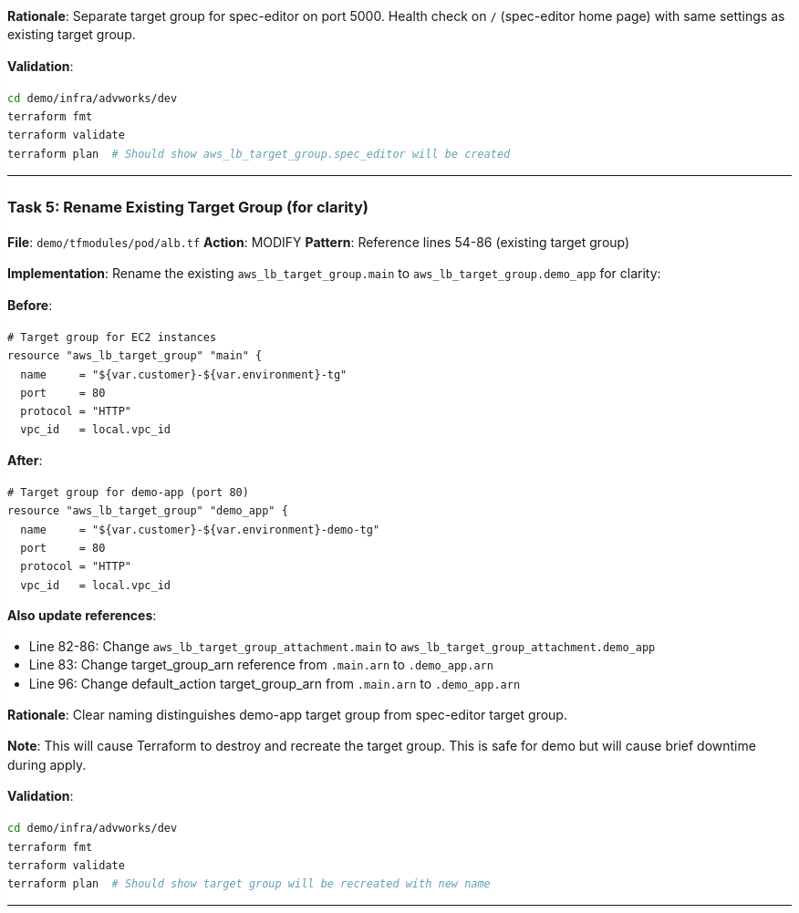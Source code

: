 **Rationale**: Separate target group for spec-editor on port 5000. Health check on `/` (spec-editor home page) with same settings as existing target group.

**Validation**:
```bash
cd demo/infra/advworks/dev
terraform fmt
terraform validate
terraform plan  # Should show aws_lb_target_group.spec_editor will be created
```

---

### Task 5: Rename Existing Target Group (for clarity)

**File**: `demo/tfmodules/pod/alb.tf`
**Action**: MODIFY
**Pattern**: Reference lines 54-86 (existing target group)

**Implementation**:
Rename the existing `aws_lb_target_group.main` to `aws_lb_target_group.demo_app` for clarity:

**Before**:
```hcl
# Target group for EC2 instances
resource "aws_lb_target_group" "main" {
  name     = "${var.customer}-${var.environment}-tg"
  port     = 80
  protocol = "HTTP"
  vpc_id   = local.vpc_id
```

**After**:
```hcl
# Target group for demo-app (port 80)
resource "aws_lb_target_group" "demo_app" {
  name     = "${var.customer}-${var.environment}-demo-tg"
  port     = 80
  protocol = "HTTP"
  vpc_id   = local.vpc_id
```

**Also update references**:
- Line 82-86: Change `aws_lb_target_group_attachment.main` to `aws_lb_target_group_attachment.demo_app`
- Line 83: Change target_group_arn reference from `.main.arn` to `.demo_app.arn`
- Line 96: Change default_action target_group_arn from `.main.arn` to `.demo_app.arn`

**Rationale**: Clear naming distinguishes demo-app target group from spec-editor target group.

**Note**: This will cause Terraform to destroy and recreate the target group. This is safe for demo but will cause brief downtime during apply.

**Validation**:
```bash
cd demo/infra/advworks/dev
terraform fmt
terraform validate
terraform plan  # Should show target group will be recreated with new name
```

---